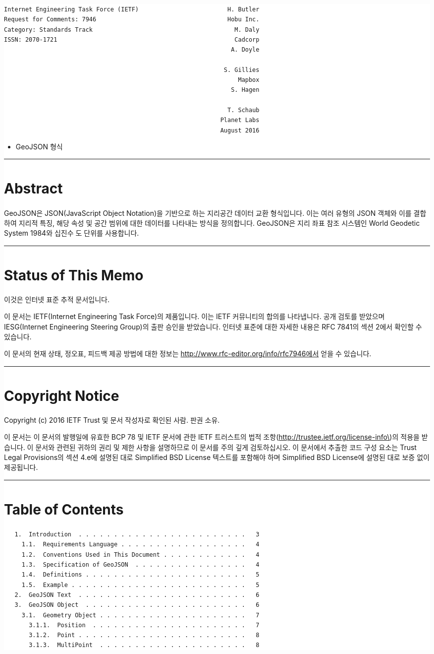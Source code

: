 

```text
Internet Engineering Task Force (IETF)                         H. Butler
Request for Comments: 7946                                     Hobu Inc.
Category: Standards Track                                        M. Daly
ISSN: 2070-1721                                                  Cadcorp
                                                                A. Doyle

                                                              S. Gillies
                                                                  Mapbox
                                                                S. Hagen

                                                               T. Schaub
                                                             Planet Labs
                                                             August 2016
```

- GeoJSON 형식

---
# **Abstract**

GeoJSON은 JSON\(JavaScript Object Notation\)을 기반으로 하는 지리공간 데이터 교환 형식입니다. 이는 여러 유형의 JSON 객체와 이를 결합하여 지리적 특징, 해당 속성 및 공간 범위에 대한 데이터를 나타내는 방식을 정의합니다. GeoJSON은 지리 좌표 참조 시스템인 World Geodetic System 1984와 십진수 도 단위를 사용합니다.

---
# **Status of This Memo**

이것은 인터넷 표준 추적 문서입니다.

이 문서는 IETF\(Internet Engineering Task Force\)의 제품입니다. 이는 IETF 커뮤니티의 합의를 나타냅니다. 공개 검토를 받았으며 IESG\(Internet Engineering Steering Group\)의 출판 승인을 받았습니다. 인터넷 표준에 대한 자세한 내용은 RFC 7841의 섹션 2에서 확인할 수 있습니다.

이 문서의 현재 상태, 정오표, 피드백 제공 방법에 대한 정보는 http://www.rfc-editor.org/info/rfc7946에서 얻을 수 있습니다.

---
# **Copyright Notice**

Copyright \(c\) 2016 IETF Trust 및 문서 작성자로 확인된 사람. 판권 소유.

이 문서는 이 문서의 발행일에 유효한 BCP 78 및 IETF 문서에 관한 IETF 트러스트의 법적 조항\(http://trustee.ietf.org/license-info\)의 적용을 받습니다. 이 문서와 관련된 귀하의 권리 및 제한 사항을 설명하므로 이 문서를 주의 깊게 검토하십시오. 이 문서에서 추출한 코드 구성 요소는 Trust Legal Provisions의 섹션 4.e에 설명된 대로 Simplified BSD License 텍스트를 포함해야 하며 Simplified BSD License에 설명된 대로 보증 없이 제공됩니다.

---
# **Table of Contents**

```text
   1.  Introduction  . . . . . . . . . . . . . . . . . . . . . . . .   3
     1.1.  Requirements Language . . . . . . . . . . . . . . . . . .   4
     1.2.  Conventions Used in This Document . . . . . . . . . . . .   4
     1.3.  Specification of GeoJSON  . . . . . . . . . . . . . . . .   4
     1.4.  Definitions . . . . . . . . . . . . . . . . . . . . . . .   5
     1.5.  Example . . . . . . . . . . . . . . . . . . . . . . . . .   5
   2.  GeoJSON Text  . . . . . . . . . . . . . . . . . . . . . . . .   6
   3.  GeoJSON Object  . . . . . . . . . . . . . . . . . . . . . . .   6
     3.1.  Geometry Object . . . . . . . . . . . . . . . . . . . . .   7
       3.1.1.  Position  . . . . . . . . . . . . . . . . . . . . . .   7
       3.1.2.  Point . . . . . . . . . . . . . . . . . . . . . . . .   8
       3.1.3.  MultiPoint  . . . . . . . . . . . . . . . . . . . . .   8
```